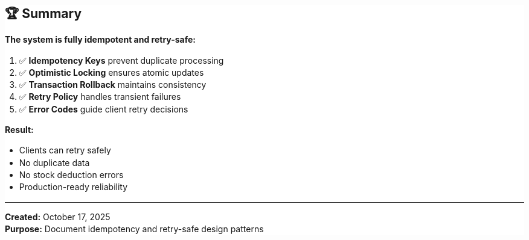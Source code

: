 ## 🏆 Summary

**The system is fully idempotent and retry-safe:**

1. ✅ **Idempotency Keys** prevent duplicate processing
2. ✅ **Optimistic Locking** ensures atomic updates
3. ✅ **Transaction Rollback** maintains consistency
4. ✅ **Retry Policy** handles transient failures
5. ✅ **Error Codes** guide client retry decisions

**Result:**
- Clients can retry safely
- No duplicate data
- No stock deduction errors
- Production-ready reliability

---

**Created:** October 17, 2025  
**Purpose:** Document idempotency and retry-safe design patterns
